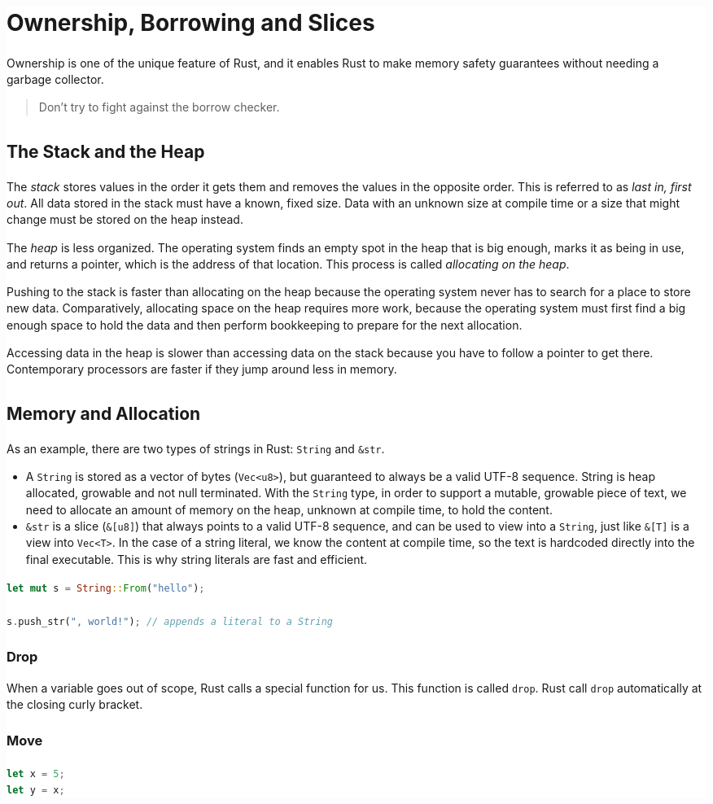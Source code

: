 # Ownership, Borrowing and Slices

Ownership is one of the unique feature of Rust, and it enables Rust to make memory safety guarantees without needing a garbage collector.

> Don’t try to fight against the borrow checker.

## The Stack and the Heap

The _stack_ stores values in the order it gets them and removes the values in the opposite order. This is referred to as _last in, first out_. All data stored in the stack must have a known, fixed size. Data with an unknown size at compile time or a size that might change must be stored on the heap instead.

The _heap_ is less organized. The operating system finds an empty spot in the heap that is big enough, marks it as being in use, and returns a pointer, which is the address of that location. This process is called _allocating on the heap_.

Pushing to the stack is faster than allocating on the heap because the operating system never has to search for a place to store new data. Comparatively, allocating space on the heap requires more work, because the operating system must first find a big enough space to hold the data and then perform bookkeeping to prepare for the next allocation.

Accessing data in the heap is slower than accessing data on the stack because you have to follow a pointer to get there. Contemporary processors are faster if they jump around less in memory.

## Memory and Allocation

As an example, there are two types of strings in Rust: `String` and `&str`.

- A `String` is stored as a vector of bytes (`Vec<u8>`), but guaranteed to always be a valid UTF-8 sequence. String is heap allocated, growable and not null terminated. With the `String` type, in order to support a mutable, growable piece of text, we need to allocate an amount of memory on the heap, unknown at compile time, to hold the content.
- `&str` is a slice (`&[u8]`) that always points to a valid UTF-8 sequence, and can be used to view into a `String`, just like `&[T]` is a view into `Vec<T>`. In the case of a string literal, we know the content at compile time, so the text is hardcoded directly into the final executable. This is why string literals are fast and efficient.

```rust
let mut s = String::From("hello");

s.push_str(", world!"); // appends a literal to a String
```

### Drop

When a variable goes out of scope, Rust calls a special function for us. This function is called `drop`. Rust call `drop` automatically at the closing curly bracket.

### Move

```rust
let x = 5;
let y = x;
```

